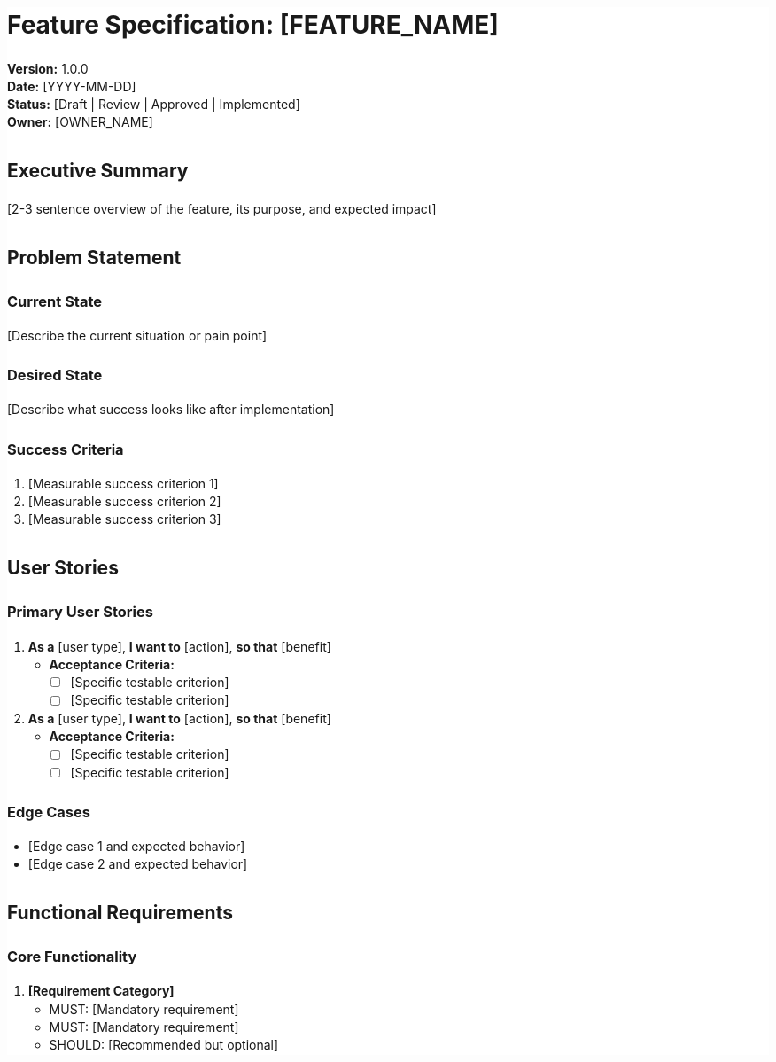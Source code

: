 # Feature Specification: [FEATURE_NAME]

**Version:** 1.0.0  
**Date:** [YYYY-MM-DD]  
**Status:** [Draft | Review | Approved | Implemented]  
**Owner:** [OWNER_NAME]

## Executive Summary

[2-3 sentence overview of the feature, its purpose, and expected impact]

## Problem Statement

### Current State
[Describe the current situation or pain point]

### Desired State
[Describe what success looks like after implementation]

### Success Criteria
1. [Measurable success criterion 1]
2. [Measurable success criterion 2]
3. [Measurable success criterion 3]

## User Stories

### Primary User Stories
1. **As a** [user type], **I want to** [action], **so that** [benefit]
   - **Acceptance Criteria:**
     - [ ] [Specific testable criterion]
     - [ ] [Specific testable criterion]

2. **As a** [user type], **I want to** [action], **so that** [benefit]
   - **Acceptance Criteria:**
     - [ ] [Specific testable criterion]
     - [ ] [Specific testable criterion]

### Edge Cases
- [Edge case 1 and expected behavior]
- [Edge case 2 and expected behavior]

## Functional Requirements

### Core Functionality
1. **[Requirement Category]**
   - MUST: [Mandatory requirement]
   - MUST: [Mandatory requirement]
   - SHOULD: [Recommended but optional]
